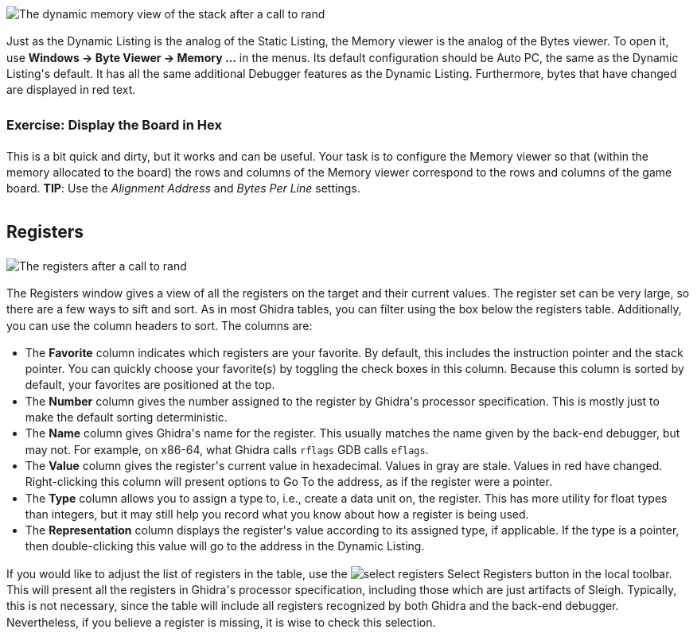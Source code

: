 ![The dynamic memory view of the stack after a call to rand](images/State_BytesStackAfterCallRand.png)

Just as the Dynamic Listing is the analog of the Static Listing, the Memory viewer is the analog of the Bytes viewer.
To open it, use **Windows &rarr; Byte Viewer &rarr; Memory ...** in the menus.
Its default configuration should be Auto PC, the same as the Dynamic Listing's default.
It has all the same additional Debugger features as the Dynamic Listing.
Furthermore, bytes that have changed are displayed in red text.

### Exercise: Display the Board in Hex

This is a bit quick and dirty, but it works and can be useful.
Your task is to configure the Memory viewer so that (within the memory allocated to the board) the rows and columns of the Memory viewer correspond to the rows and columns of the game board.
**TIP**: Use the *Alignment Address* and *Bytes Per Line* settings.

## Registers

![The registers after a call to rand](images/State_RegistersAfterCallRand.png)

The Registers window gives a view of all the registers on the target and their current values.
The register set can be very large, so there are a few ways to sift and sort.
As in most Ghidra tables, you can filter using the box below the registers table.
Additionally, you can use the column headers to sort.
The columns are:

* The **Favorite** column indicates which registers are your favorite.
  By default, this includes the instruction pointer and the stack pointer.
  You can quickly choose your favorite(s) by toggling the check boxes in this column.
  Because this column is sorted by default, your favorites are positioned at the top.
* The **Number** column gives the number assigned to the register by Ghidra's processor specification.
  This is mostly just to make the default sorting deterministic.
* The **Name** column gives Ghidra's name for the register.
  This usually matches the name given by the back-end debugger, but may not.
  For example, on x86-64, what Ghidra calls `rflags` GDB calls `eflags`.
* The **Value** column gives the register's current value in hexadecimal.
  Values in gray are stale.
  Values in red have changed.
  Right-clicking this column will present options to Go To the address, as if the register were a pointer.
* The **Type** column allows you to assign a type to, i.e., create a data unit on, the register.
  This has more utility for float types than integers, but it may still help you record what you know about how a register is being used.
* The **Representation** column displays the register's value according to its assigned type, if applicable.
  If the type is a pointer, then double-clicking this value will go to the address in the Dynamic Listing.

If you would like to adjust the list of registers in the table, use the ![select registers](images/select-registers.png) Select Registers button in the local toolbar.
This will present all the registers in Ghidra's processor specification, including those which are just artifacts of Sleigh.
Typically, this is not necessary, since the table will include all registers recognized by both Ghidra and the back-end debugger.
Nevertheless, if you believe a register is missing, it is wise to check this selection.
